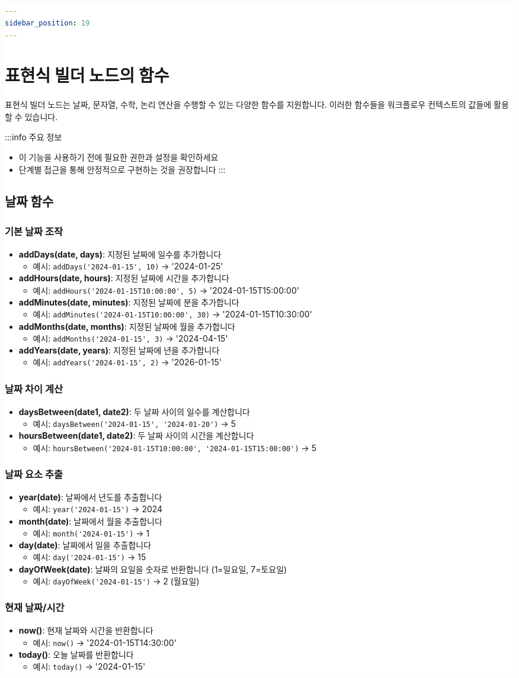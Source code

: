 ```yaml
---
sidebar_position: 19
---
```


# 표현식 빌더 노드의 함수

표현식 빌더 노드는 날짜, 문자열, 수학, 논리 연산을 수행할 수 있는 다양한 함수를 지원합니다. 이러한 함수들을 워크플로우 컨텍스트의 값들에 활용할 수 있습니다.

:::info 주요 정보
- 이 기능을 사용하기 전에 필요한 권한과 설정을 확인하세요
- 단계별 접근을 통해 안정적으로 구현하는 것을 권장합니다
:::


## 날짜 함수

### 기본 날짜 조작
- **addDays(date, days)**: 지정된 날짜에 일수를 추가합니다
  - 예시: `addDays('2024-01-15', 10)` → '2024-01-25'
- **addHours(date, hours)**: 지정된 날짜에 시간을 추가합니다
  - 예시: `addHours('2024-01-15T10:00:00', 5)` → '2024-01-15T15:00:00'
- **addMinutes(date, minutes)**: 지정된 날짜에 분을 추가합니다
  - 예시: `addMinutes('2024-01-15T10:00:00', 30)` → '2024-01-15T10:30:00'
- **addMonths(date, months)**: 지정된 날짜에 월을 추가합니다
  - 예시: `addMonths('2024-01-15', 3)` → '2024-04-15'
- **addYears(date, years)**: 지정된 날짜에 년을 추가합니다
  - 예시: `addYears('2024-01-15', 2)` → '2026-01-15'

### 날짜 차이 계산
- **daysBetween(date1, date2)**: 두 날짜 사이의 일수를 계산합니다
  - 예시: `daysBetween('2024-01-15', '2024-01-20')` → 5
- **hoursBetween(date1, date2)**: 두 날짜 사이의 시간을 계산합니다
  - 예시: `hoursBetween('2024-01-15T10:00:00', '2024-01-15T15:00:00')` → 5

### 날짜 요소 추출
- **year(date)**: 날짜에서 년도를 추출합니다
  - 예시: `year('2024-01-15')` → 2024
- **month(date)**: 날짜에서 월을 추출합니다
  - 예시: `month('2024-01-15')` → 1
- **day(date)**: 날짜에서 일을 추출합니다
  - 예시: `day('2024-01-15')` → 15
- **dayOfWeek(date)**: 날짜의 요일을 숫자로 반환합니다 (1=일요일, 7=토요일)
  - 예시: `dayOfWeek('2024-01-15')` → 2 (월요일)

### 현재 날짜/시간
- **now()**: 현재 날짜와 시간을 반환합니다
  - 예시: `now()` → '2024-01-15T14:30:00'
- **today()**: 오늘 날짜를 반환합니다
  - 예시: `today()` → '2024-01-15'
